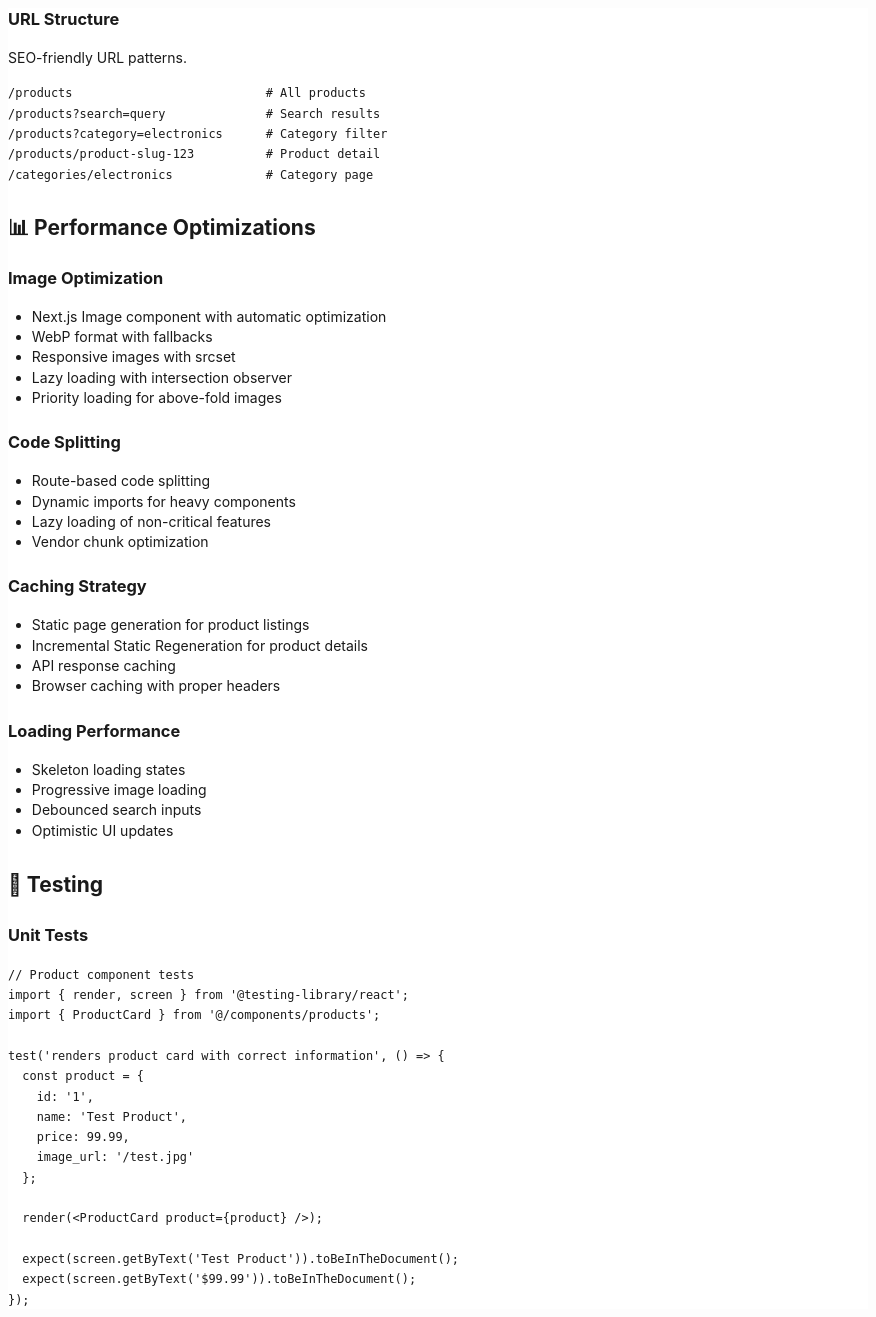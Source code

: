 
### URL Structure
SEO-friendly URL patterns.

```
/products                           # All products
/products?search=query              # Search results
/products?category=electronics      # Category filter
/products/product-slug-123          # Product detail
/categories/electronics             # Category page
```

## 📊 Performance Optimizations

### Image Optimization
- Next.js Image component with automatic optimization
- WebP format with fallbacks
- Responsive images with srcset
- Lazy loading with intersection observer
- Priority loading for above-fold images

### Code Splitting
- Route-based code splitting
- Dynamic imports for heavy components
- Lazy loading of non-critical features
- Vendor chunk optimization

### Caching Strategy
- Static page generation for product listings
- Incremental Static Regeneration for product details
- API response caching
- Browser caching with proper headers

### Loading Performance
- Skeleton loading states
- Progressive image loading
- Debounced search inputs
- Optimistic UI updates

## 🧪 Testing

### Unit Tests
```tsx
// Product component tests
import { render, screen } from '@testing-library/react';
import { ProductCard } from '@/components/products';

test('renders product card with correct information', () => {
  const product = {
    id: '1',
    name: 'Test Product',
    price: 99.99,
    image_url: '/test.jpg'
  };
  
  render(<ProductCard product={product} />);
  
  expect(screen.getByText('Test Product')).toBeInTheDocument();
  expect(screen.getByText('$99.99')).toBeInTheDocument();
});
```
